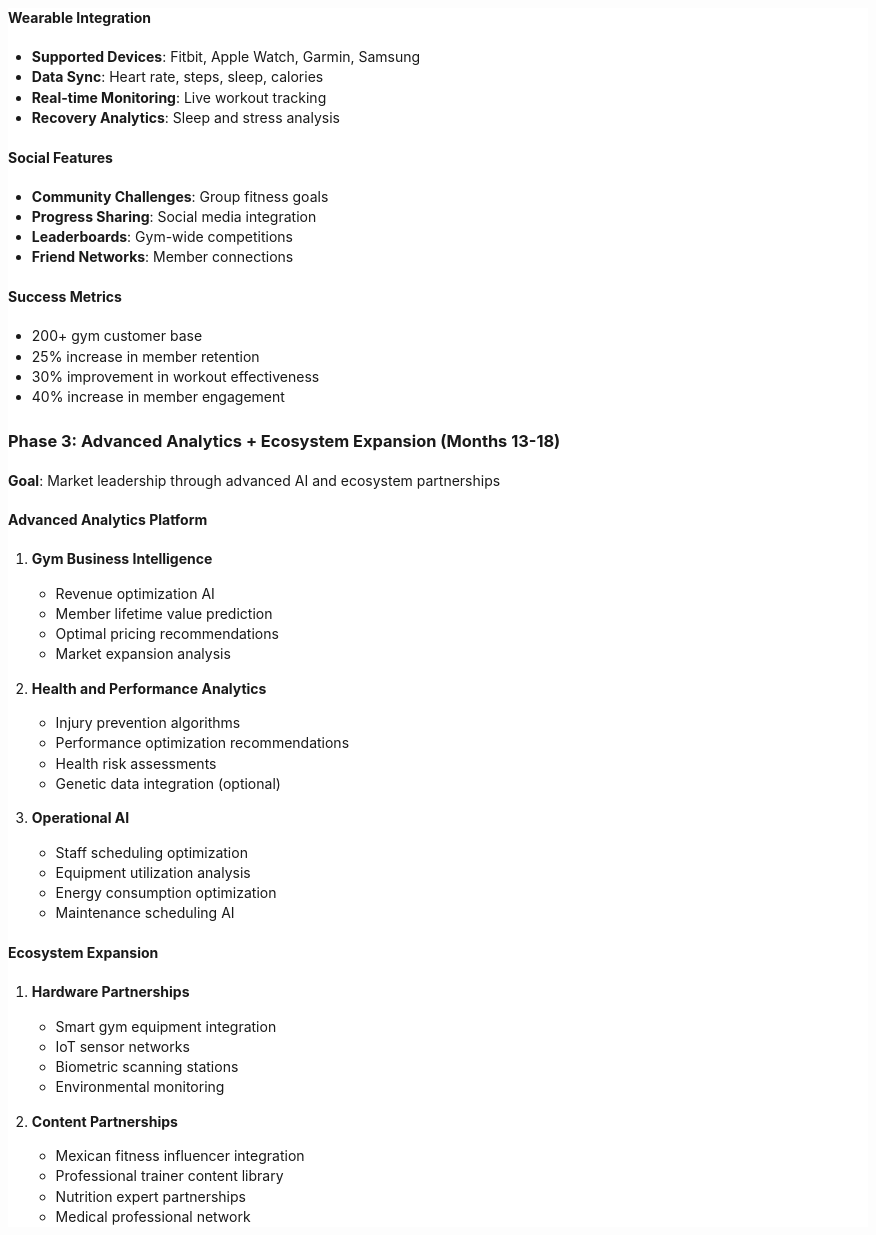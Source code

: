 #### Wearable Integration
- **Supported Devices**: Fitbit, Apple Watch, Garmin, Samsung
- **Data Sync**: Heart rate, steps, sleep, calories
- **Real-time Monitoring**: Live workout tracking
- **Recovery Analytics**: Sleep and stress analysis

#### Social Features
- **Community Challenges**: Group fitness goals
- **Progress Sharing**: Social media integration
- **Leaderboards**: Gym-wide competitions
- **Friend Networks**: Member connections

#### Success Metrics
- 200+ gym customer base
- 25% increase in member retention
- 30% improvement in workout effectiveness
- 40% increase in member engagement

### Phase 3: Advanced Analytics + Ecosystem Expansion (Months 13-18)
**Goal**: Market leadership through advanced AI and ecosystem partnerships

#### Advanced Analytics Platform
1. **Gym Business Intelligence**
   - Revenue optimization AI
   - Member lifetime value prediction
   - Optimal pricing recommendations
   - Market expansion analysis

2. **Health and Performance Analytics**
   - Injury prevention algorithms
   - Performance optimization recommendations
   - Health risk assessments
   - Genetic data integration (optional)

3. **Operational AI**
   - Staff scheduling optimization
   - Equipment utilization analysis
   - Energy consumption optimization
   - Maintenance scheduling AI

#### Ecosystem Expansion
1. **Hardware Partnerships**
   - Smart gym equipment integration
   - IoT sensor networks
   - Biometric scanning stations
   - Environmental monitoring

2. **Content Partnerships**
   - Mexican fitness influencer integration
   - Professional trainer content library
   - Nutrition expert partnerships
   - Medical professional network
